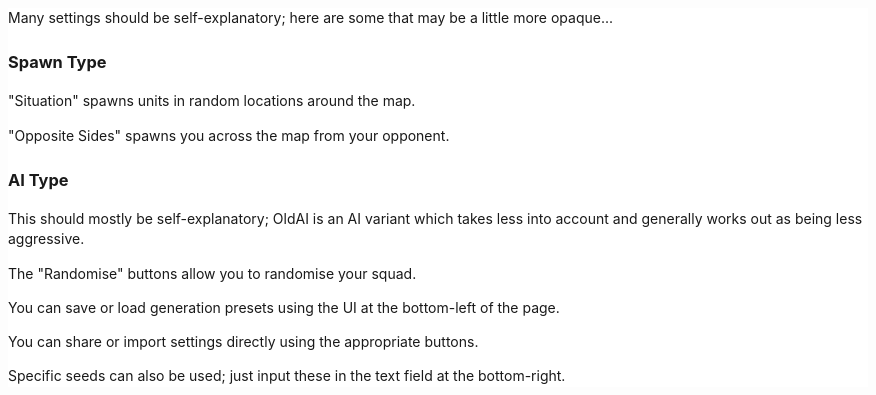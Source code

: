 Many settings should be self-explanatory; here are some that may be a little more opaque...

### <span class="mw-headline" id="Spawn_Type"> Spawn Type </span>

"Situation" spawns units in random locations around the map.

"Opposite Sides" spawns you across the map from your opponent.

### <span class="mw-headline" id="AI_Type"> AI Type </span>

This should mostly be self-explanatory; OldAI is an AI variant which takes less into account and generally works out as being less aggressive.

The "Randomise" buttons allow you to randomise your squad.

You can save or load generation presets using the UI at the bottom-left of the page.

You can share or import settings directly using the appropriate buttons.

Specific seeds can also be used; just input these in the text field at the bottom-right.



